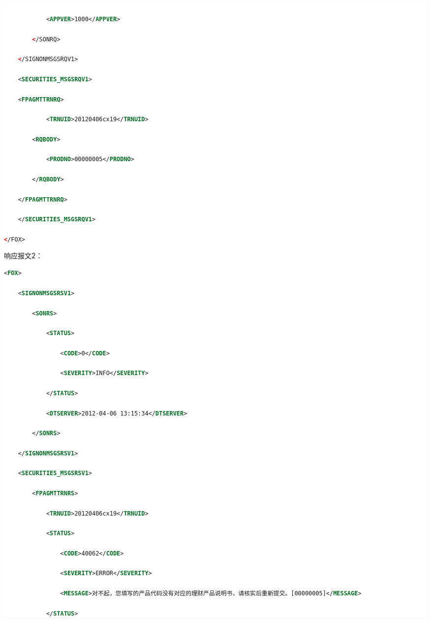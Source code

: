 ```xml

			<APPVER>1000</APPVER>

		</SONRQ>

	</SIGNONMSGSRQV1>

	<SECURITIES_MSGSRQV1>

	<FPAGMTTRNRQ>

      		<TRNUID>20120406cx19</TRNUID>

		<RQBODY>

			<PRODNO>00000005</PRODNO>

		</RQBODY>

	</FPAGMTTRNRQ>

    </SECURITIES_MSGSRQV1>

</FOX>
```

响应报文2：

```xml
<FOX>

    <SIGNONMSGSRSV1>

        <SONRS>

            <STATUS>

                <CODE>0</CODE>

                <SEVERITY>INFO</SEVERITY>

            </STATUS>

            <DTSERVER>2012-04-06 13:15:34</DTSERVER>

        </SONRS>

    </SIGNONMSGSRSV1>

    <SECURITIES_MSGSRSV1>

        <FPAGMTTRNRS>

            <TRNUID>20120406cx19</TRNUID>

            <STATUS>

                <CODE>40062</CODE>

                <SEVERITY>ERROR</SEVERITY>

                <MESSAGE>对不起，您填写的产品代码没有对应的理财产品说明书，请核实后重新提交。[00000005]</MESSAGE>

            </STATUS>
```